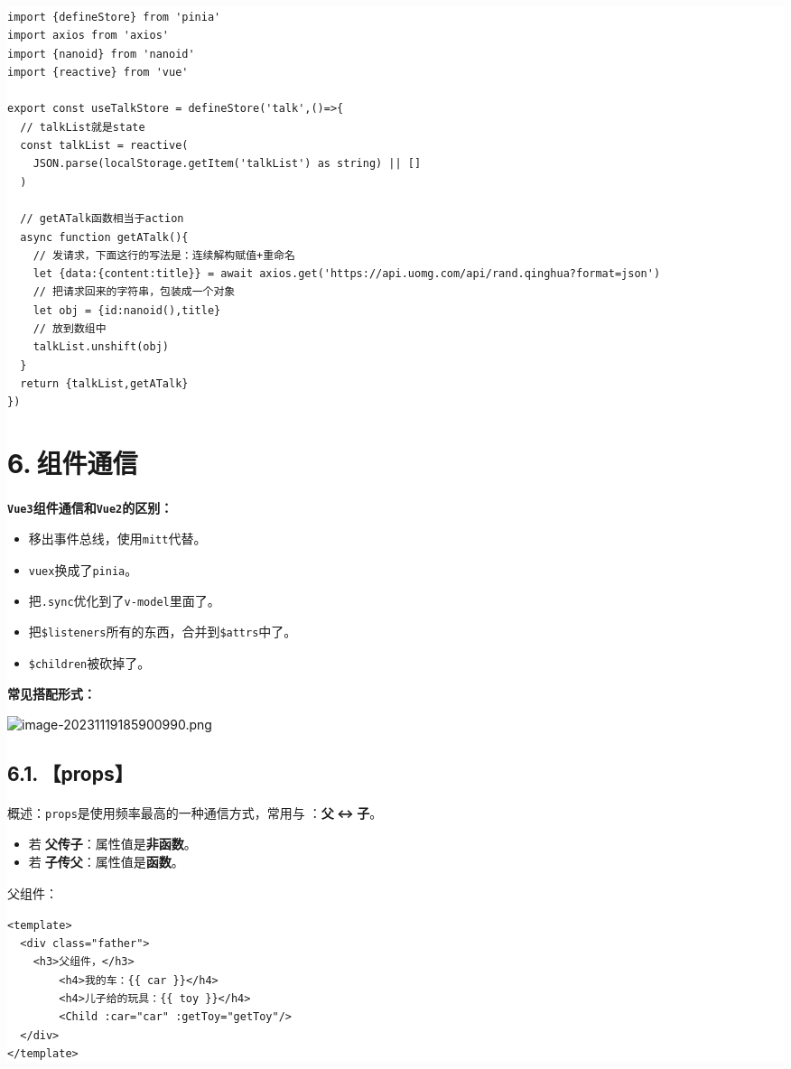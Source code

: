     import {defineStore} from 'pinia'
    import axios from 'axios'
    import {nanoid} from 'nanoid'
    import {reactive} from 'vue'

    export const useTalkStore = defineStore('talk',()=>{
      // talkList就是state
      const talkList = reactive(
        JSON.parse(localStorage.getItem('talkList') as string) || []
      )

      // getATalk函数相当于action
      async function getATalk(){
        // 发请求，下面这行的写法是：连续解构赋值+重命名
        let {data:{content:title}} = await axios.get('https://api.uomg.com/api/rand.qinghua?format=json')
        // 把请求回来的字符串，包装成一个对象
        let obj = {id:nanoid(),title}
        // 放到数组中
        talkList.unshift(obj)
      }
      return {talkList,getATalk}
    })

# 6. 组件通信

**`Vue3`组件通信和`Vue2`的区别：**

*   移出事件总线，使用`mitt`代替。



*   `vuex`换成了`pinia`。
*   把`.sync`优化到了`v-model`里面了。
*   把`$listeners`所有的东西，合并到`$attrs`中了。
*   `$children`被砍掉了。

**常见搭配形式：**

![image-20231119185900990.png](https://p9-juejin.byteimg.com/tos-cn-i-k3u1fbpfcp/c7d863b18c8e4b84ba9923b731368b45~tplv-k3u1fbpfcp-jj-mark:0:0:0:0:q75.image#?w=1036\&h=854\&s=67116\&e=png\&b=d9defb)

## 6.1. 【props】

概述：`props`是使用频率最高的一种通信方式，常用与 ：**父 ↔ 子**。

*   若 **父传子**：属性值是**非函数**。
*   若 **子传父**：属性值是**函数**。

父组件：

    <template>
      <div class="father">
        <h3>父组件，</h3>
    		<h4>我的车：{{ car }}</h4>
    		<h4>儿子给的玩具：{{ toy }}</h4>
    		<Child :car="car" :getToy="getToy"/>
      </div>
    </template>
